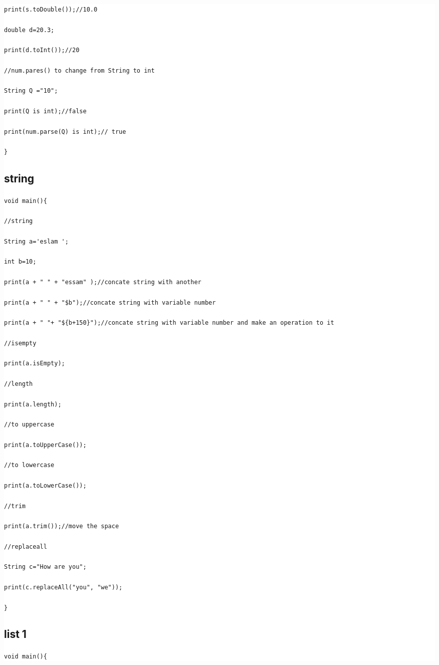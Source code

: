 	print(s.toDouble());//10.0

	double d=20.3;

	print(d.toInt());//20

	//num.pares() to change from String to int

	String Q ="10";

	print(Q is int);//false

	print(num.parse(Q) is int);// true

	}

## string

	void main(){

	//string

	String a='eslam ';

	int b=10;

	print(a + " " + "essam" );//concate string with another

	print(a + " " + "$b");//concate string with variable number

	print(a + " "+ "${b+150}");//concate string with variable number and make an operation to it 

	//isempty

	print(a.isEmpty);

	//length

	print(a.length);

	//to uppercase

	print(a.toUpperCase());

	//to lowercase

	print(a.toLowerCase());

	//trim

	print(a.trim());//move the space

	//replaceall

	String c="How are you";

	print(c.replaceAll("you", "we"));

	}

## list 1

	void main(){
